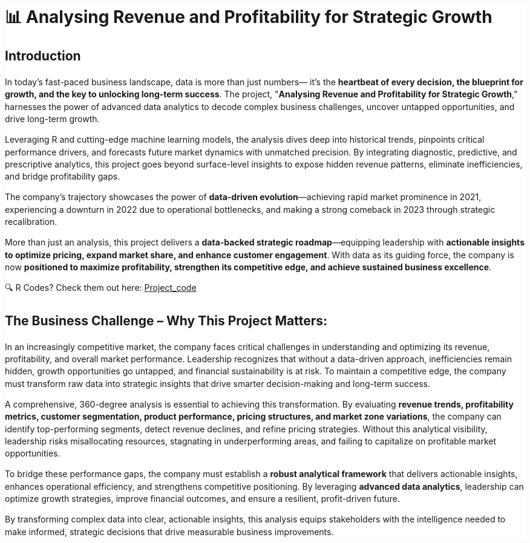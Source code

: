 # **📊 Analysing Revenue and Profitability for Strategic Growth** 

## **Introduction**
In today’s fast-paced business landscape, data is more than just numbers— it’s the **heartbeat of every decision, the blueprint for growth, and the key to unlocking long-term success**. The project, "**Analysing Revenue and Profitability for Strategic Growth**," harnesses the power of advanced data analytics to decode complex business challenges, uncover untapped opportunities, and drive long-term growth.

Leveraging R and cutting-edge machine learning models, the analysis dives deep into historical trends, pinpoints critical performance drivers, and forecasts future market dynamics with unmatched precision. By integrating diagnostic, predictive, and prescriptive analytics, this project goes beyond surface-level insights to expose hidden revenue patterns, eliminate inefficiencies, and bridge profitability gaps.

The company’s trajectory showcases the power of **data-driven evolution**—achieving rapid market prominence in 2021, experiencing a downturn in 2022 due to operational bottlenecks, and making a strong comeback in 2023 through strategic recalibration.

More than just an analysis, this project delivers a **data-backed strategic roadmap**—equipping leadership with **actionable insights to optimize pricing, expand market share, and enhance customer engagement**. With data as its guiding force, the company is now **positioned to maximize profitability, strengthen its competitive edge, and achieve sustained business excellence**.

🔍 R Codes? Check them out here: [Project_code](https://github.com/olumidebalogun1/Analysing-Revenue-and-Profitability-for-Strategic-Growth/tree/main/2.%20Project_R%20Codes/1.%20Analyzing%20Revenue%20and%20Profitability%20for%20Strategic%20Growth)


## **The Business Challenge – Why This Project Matters**:
In an increasingly competitive market, the company faces critical challenges in understanding and optimizing its revenue, profitability, and overall market performance. Leadership recognizes that without a data-driven approach, inefficiencies remain hidden, growth opportunities go untapped, and financial sustainability is at risk. To maintain a competitive edge, the company must transform raw data into strategic insights that drive smarter decision-making and long-term success.

A comprehensive, 360-degree analysis is essential to achieving this transformation. By evaluating **revenue trends, profitability metrics, customer segmentation, product performance, pricing structures, and market zone variations**, the company can identify top-performing segments, detect revenue declines, and refine pricing strategies. Without this analytical visibility, leadership risks misallocating resources, stagnating in underperforming areas, and failing to capitalize on profitable market opportunities.

To bridge these performance gaps, the company must establish a **robust analytical framework** that delivers actionable insights, enhances operational efficiency, and strengthens competitive positioning. By leveraging **advanced data analytics**, leadership can optimize growth strategies, improve financial outcomes, and ensure a resilient, profit-driven future.

By transforming complex data into clear, actionable insights, this analysis equips stakeholders with the intelligence needed to make informed, strategic decisions that drive measurable business improvements.
